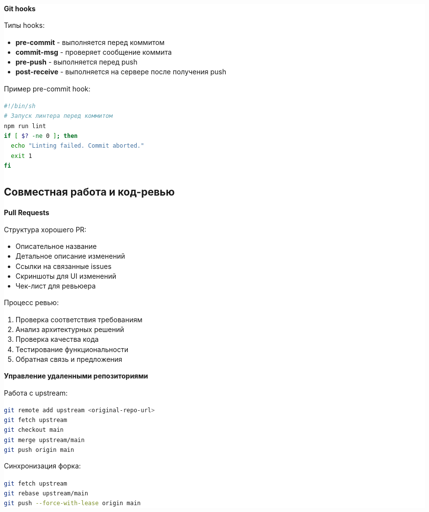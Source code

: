 **Git hooks**

Типы hooks:

- **pre-commit** - выполняется перед коммитом
- **commit-msg** - проверяет сообщение коммита
- **pre-push** - выполняется перед push
- **post-receive** - выполняется на сервере после получения push

Пример pre-commit hook:

```bash
#!/bin/sh
# Запуск линтера перед коммитом
npm run lint
if [ $? -ne 0 ]; then
  echo "Linting failed. Commit aborted."
  exit 1
fi
```


## **Совместная работа и код-ревью**

**Pull Requests**

Структура хорошего PR:

- Описательное название
- Детальное описание изменений
- Ссылки на связанные issues
- Скриншоты для UI изменений
- Чек-лист для ревьюера

Процесс ревью:

1. Проверка соответствия требованиям
2. Анализ архитектурных решений
3. Проверка качества кода
4. Тестирование функциональности
5. Обратная связь и предложения

**Управление удаленными репозиториями**

Работа с upstream:

```bash
git remote add upstream <original-repo-url>
git fetch upstream
git checkout main
git merge upstream/main
git push origin main
```

Синхронизация форка:

```bash
git fetch upstream
git rebase upstream/main
git push --force-with-lease origin main
```
